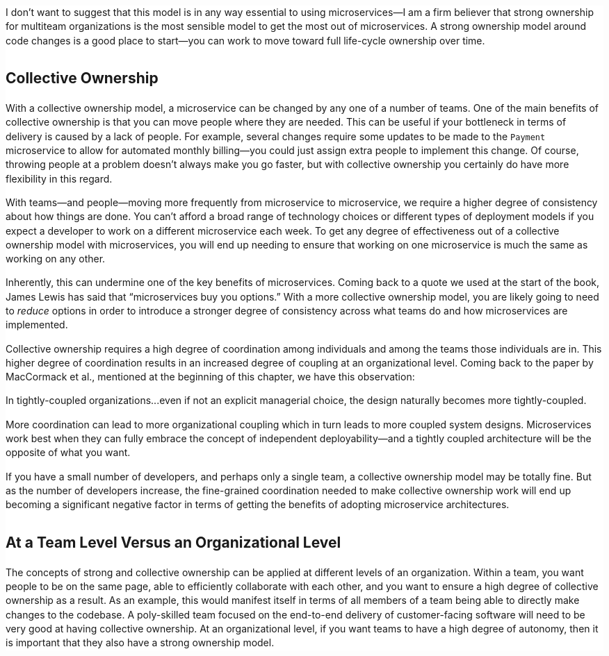 I don’t want to suggest that this model is in any way essential to using microservices—I am a firm believer that strong ownership for multiteam organizations is the most sensible model to get the most out of microservices. A strong ownership model around code changes is a good place to start—you can work to move toward full life-cycle ownership over time.

## Collective Ownership

With a collective ownership model, a microservice can be changed by any one of a number of teams. One of the main benefits of collective ownership is that you can move people where they are needed. This can be useful if your bottleneck in terms of delivery is caused by a lack of people. For example, several changes require some updates to be made to the `Payment` microservice to allow for automated monthly billing—you could just assign extra people to implement this change. Of course, throwing people at a problem doesn’t always make you go faster, but with collective ownership you certainly do have more flexibility in this regard.

With teams—and people—moving more frequently from microservice to microservice, we require a higher degree of consistency about how things are done. You can’t afford a broad range of technology choices or different types of deployment models if you expect a developer to work on a different microservice each week. To get any degree of effectiveness out of a collective ownership model with microservices, you will end up needing to ensure that working on one microservice is much the same as working on any other.

Inherently, this can undermine one of the key benefits of microservices. Coming back to a quote we used at the start of the book, James Lewis has said that “microservices buy you options.” With a more collective ownership model, you are likely going to need to *reduce* options in order to introduce a stronger degree of consistency across what teams do and how microservices are implemented.

Collective ownership requires a high degree of coordination among individuals and among the teams those individuals are in. This higher degree of coordination results in an increased degree of coupling at an organizational level. Coming back to the paper by MacCormack et al., mentioned at the beginning of this chapter, we have this observation:

In tightly-coupled organizations...even if not an explicit managerial choice, the design naturally becomes more tightly-coupled.

More coordination can lead to more organizational coupling which in turn leads to more coupled system designs. Microservices work best when they can fully embrace the concept of independent deployability—and a tightly coupled architecture will be the opposite of what you want.

If you have a small number of developers, and perhaps only a single team, a collective ownership model may be totally fine. But as the number of developers increase, the fine-grained coordination needed to make collective ownership work will end up becoming a significant negative factor in terms of getting the benefits of adopting microservice architectures.

## At a Team Level Versus an Organizational Level

The concepts of strong and collective ownership can be applied at different levels of an organization. Within a team, you want people to be on the same page, able to efficiently collaborate with each other, and you want to ensure a high degree of collective ownership as a result. As an example, this would manifest itself in terms of all members of a team being able to directly make changes to the codebase. A poly-skilled team focused on the end-to-end delivery of customer-facing software will need to be very good at having collective ownership. At an organizational level, if you want teams to have a high degree of autonomy, then it is important that they also have a strong ownership model.
